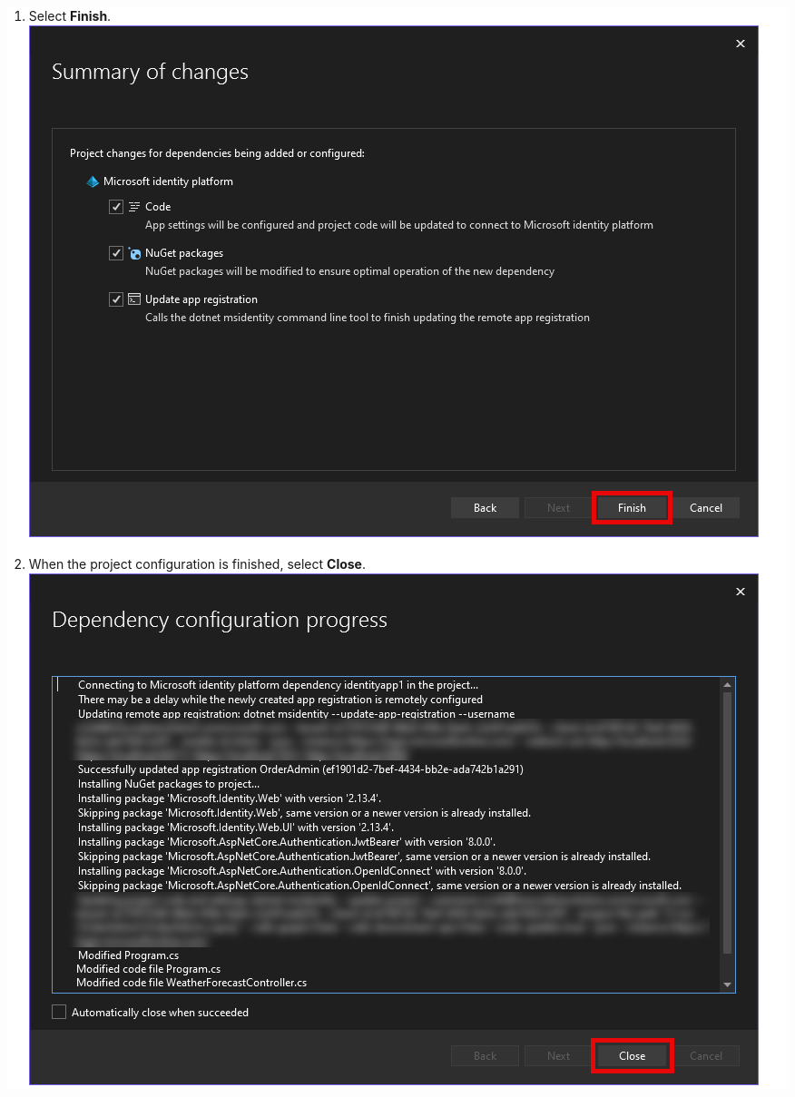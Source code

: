 1. Select **Finish**.  
   ![create-api-finish](./assets/create-api-finish.png)

1. When the project configuration is finished, select **Close**.  
      ![project-configuration-finished](./assets/project-configuration-finished.png)
